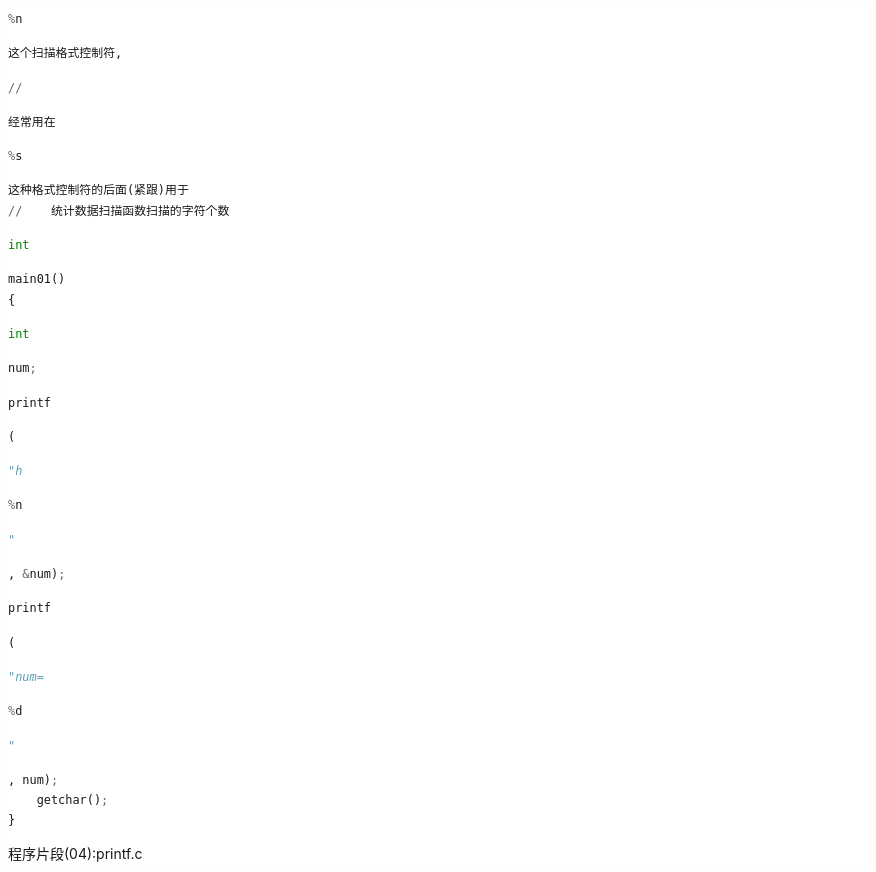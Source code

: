 ```python
```
```python
%n
```
```python
这个扫描格式控制符,
```
```python
//
```
```python
经常用在
```
```python
%s
```
```python
这种格式控制符的后面(紧跟)用于
//    统计数据扫描函数扫描的字符个数
```
```python
int
```
```python
main01()
{
```
```python
int
```
```python
num;
```
```python
printf
```
```python
(
```
```python
"h
```
```python
%n
```
```python
"
```
```python
, &num);
```
```python
printf
```
```python
(
```
```python
"num=
```
```python
%d
```
```python
"
```
```python
, num);
    getchar();
}
```
程序片段(04):printf.c